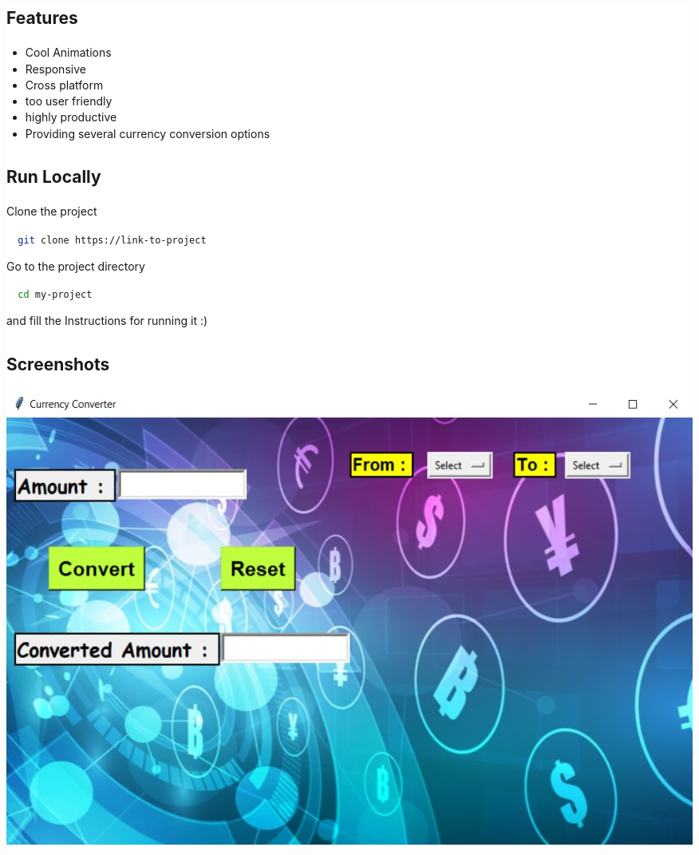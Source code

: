 ## Features
- Cool Animations
- Responsive
- Cross platform
- too user friendly
- highly productive
- Providing several currency conversion options

  
## Run Locally

Clone the project

```bash
  git clone https://link-to-project
```

Go to the project directory

```bash
  cd my-project
```
and fill the Instructions for running it :)

  
## Screenshots

![App Screenshot](https://github.com/AKHILSUNNI/currency_converter-Bits-Bytes-HFH-TinkerHub-CEC/blob/master/Currency_Converter/currency_converter_image.jpg)

  
